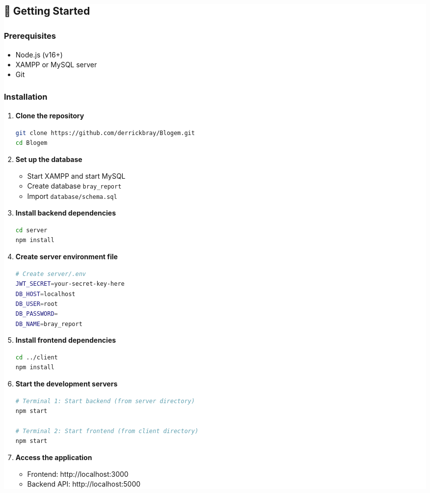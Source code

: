 ## 🚀 Getting Started

### Prerequisites
- Node.js (v16+)
- XAMPP or MySQL server
- Git

### Installation

1. **Clone the repository**
   ```bash
   git clone https://github.com/derrickbray/Blogem.git
   cd Blogem
   ```

2. **Set up the database**
   - Start XAMPP and start MySQL
   - Create database `bray_report`
   - Import `database/schema.sql`

3. **Install backend dependencies**
   ```bash
   cd server
   npm install
   ```

4. **Create server environment file**
   ```bash
   # Create server/.env
   JWT_SECRET=your-secret-key-here
   DB_HOST=localhost
   DB_USER=root
   DB_PASSWORD=
   DB_NAME=bray_report
   ```

5. **Install frontend dependencies**
   ```bash
   cd ../client
   npm install
   ```

6. **Start the development servers**
   ```bash
   # Terminal 1: Start backend (from server directory)
   npm start

   # Terminal 2: Start frontend (from client directory)
   npm start
   ```

7. **Access the application**
   - Frontend: http://localhost:3000
   - Backend API: http://localhost:5000
